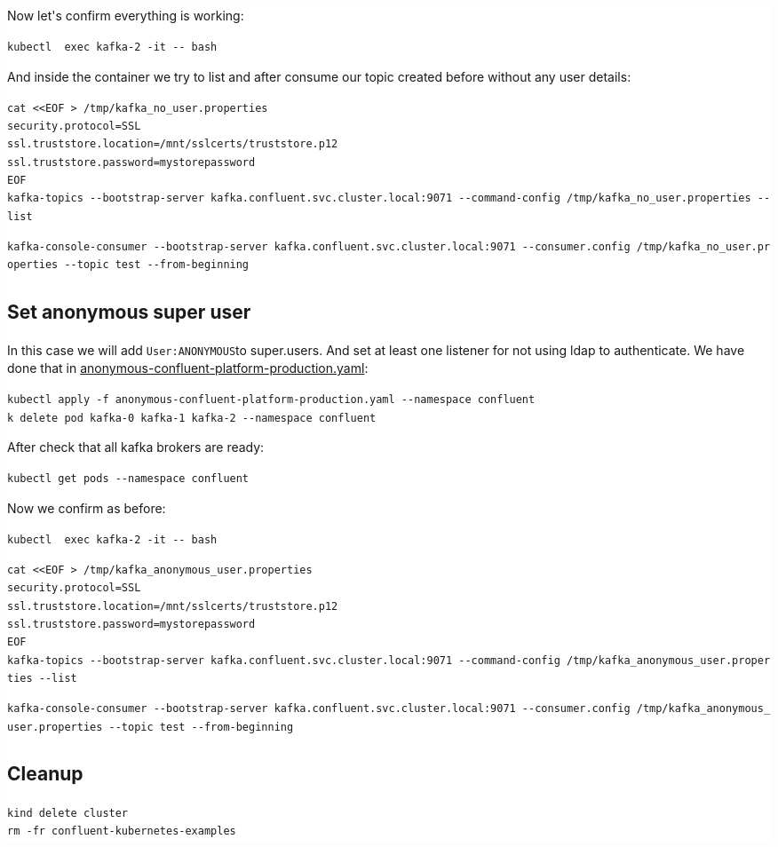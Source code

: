 Now let's confirm everything is working:

```shell
kubectl  exec kafka-2 -it -- bash             
```

And inside the container we try to list and after consume our topic created before without any user details:

```shell
cat <<EOF > /tmp/kafka_no_user.properties
security.protocol=SSL
ssl.truststore.location=/mnt/sslcerts/truststore.p12
ssl.truststore.password=mystorepassword
EOF
kafka-topics --bootstrap-server kafka.confluent.svc.cluster.local:9071 --command-config /tmp/kafka_no_user.properties --list           
```

```shell
kafka-console-consumer --bootstrap-server kafka.confluent.svc.cluster.local:9071 --consumer.config /tmp/kafka_no_user.properties --topic test --from-beginning
```

## Set anonymous super user

In this case we will add `User:ANONYMOUS`to super.users. And set at least one listener for not using ldap to authenticate. We have done that in [anonymous-confluent-platform-production.yaml](./anonymous-confluent-platform-production.yaml):

```shell
kubectl apply -f anonymous-confluent-platform-production.yaml --namespace confluent
k delete pod kafka-0 kafka-1 kafka-2 --namespace confluent
```

After check that all kafka brokers are ready:

```shell
kubectl get pods --namespace confluent
```

Now we confirm as before:

```shell
kubectl  exec kafka-2 -it -- bash             
```

```shell
cat <<EOF > /tmp/kafka_anonymous_user.properties
security.protocol=SSL
ssl.truststore.location=/mnt/sslcerts/truststore.p12
ssl.truststore.password=mystorepassword
EOF
kafka-topics --bootstrap-server kafka.confluent.svc.cluster.local:9071 --command-config /tmp/kafka_anonymous_user.properties --list           
```

```shell
kafka-console-consumer --bootstrap-server kafka.confluent.svc.cluster.local:9071 --consumer.config /tmp/kafka_anonymous_user.properties --topic test --from-beginning
```


## Cleanup

```shell
kind delete cluster
rm -fr confluent-kubernetes-examples
```